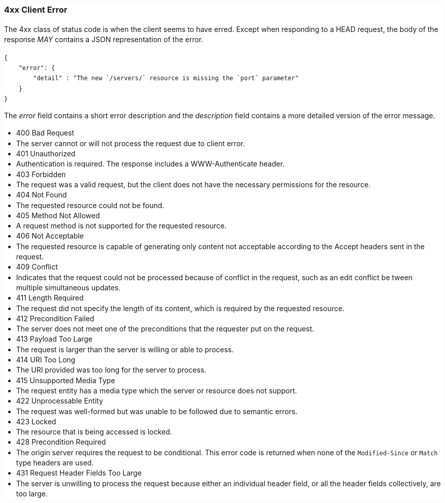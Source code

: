 
### 4xx Client Error


The 4xx class of status code is when the client seems to have erred. Except when
responding to a HEAD request, the body of the response *MAY* contains a JSON
representation of the error.



```
{
    "error": {
        "detail" : "The new `/servers/` resource is missing the `port` parameter"
    }
}
```



The *error* field contains a short error description and the *description* field
contains a more detailed version of the error message.


* 400 Bad Request
* The server cannot or will not process the request due to client error.
* 401 Unauthorized
* Authentication is required. The response includes a WWW-Authenticate header.
* 403 Forbidden
* The request was a valid request, but the client does not have the necessary
 permissions for the resource.
* 404 Not Found
* The requested resource could not be found.
* 405 Method Not Allowed
* A request method is not supported for the requested resource.
* 406 Not Acceptable
* The requested resource is capable of generating only content not acceptable
 according to the Accept headers sent in the request.
* 409 Conflict
* Indicates that the request could not be processed because of conflict in the
 request, such as an edit conflict be tween multiple simultaneous updates.
* 411 Length Required
* The request did not specify the length of its content, which is required by
 the requested resource.
* 412 Precondition Failed
* The server does not meet one of the preconditions that the requester put on
 the request.
* 413 Payload Too Large
* The request is larger than the server is willing or able to process.
* 414 URI Too Long
* The URI provided was too long for the server to process.
* 415 Unsupported Media Type
* The request entity has a media type which the server or resource does not
 support.
* 422 Unprocessable Entity
* The request was well-formed but was unable to be followed due to semantic
 errors.
* 423 Locked
* The resource that is being accessed is locked.
* 428 Precondition Required
* The origin server requires the request to be conditional. This error code is
 returned when none of the `Modified-Since` or `Match` type headers are used.
* 431 Request Header Fields Too Large
* The server is unwilling to process the request because either an individual
 header field, or all the header fields collectively, are too large.
